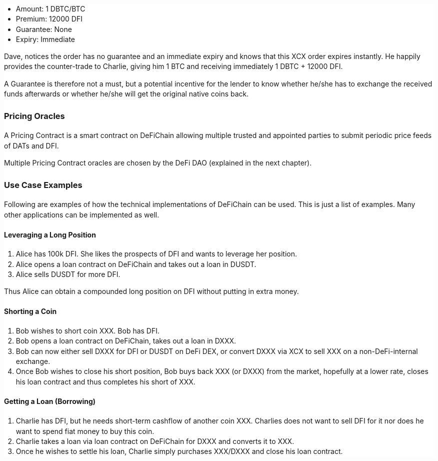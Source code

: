 - Amount: 1 DBTC/BTC
- Premium: 12000 DFI
- Guarantee: None
- Expiry: Immediate

Dave, notices the order has no guarantee and an immediate expiry and
knows that this XCX order expires instantly. He happily provides the
counter-trade to Charlie, giving him 1 BTC and receiving immediately 1
DBTC + 12000 DFI.

A Guarantee is therefore not a must, but a potential incentive for the
lender to know whether he/she has to exchange the received funds
afterwards or whether he/she will get the original native coins back.

### Pricing Oracles

A Pricing Contract is a smart contract on DeFiChain allowing multiple
trusted and appointed parties to submit periodic price feeds of DATs and
DFI.

Multiple Pricing Contract oracles are chosen by the DeFi DAO (explained
in the next chapter).

### Use Case Examples

Following are examples of how the technical implementations of DeFiChain
can be used. This is just a list of examples. Many other applications
can be implemented as well.

#### Leveraging a Long Position

1.  Alice has 100k DFI. She likes the prospects of DFI and wants to
    leverage her position.
2.  Alice opens a loan contract on DeFiChain and takes out a loan in
    DUSDT.
3.  Alice sells DUSDT for more DFI.

Thus Alice can obtain a compounded long position on DFI without putting
in extra money.

#### Shorting a Coin

1.  Bob wishes to short coin XXX. Bob has DFI.
2.  Bob opens a loan contract on DeFiChain, takes out a loan in DXXX.
3.  Bob can now either sell DXXX for DFI or DUSDT on DeFi DEX, or
    convert DXXX via XCX to sell XXX on a non-DeFi-internal exchange.
4.  Once Bob wishes to close his short position, Bob buys back XXX
    (or DXXX) from the market, hopefully at a lower rate, closes his
    loan contract and thus completes his short of XXX.

#### Getting a Loan (Borrowing)

1.  Charlie has DFI, but he needs short-term cashflow of another
    coin XXX. Charlies does not want to sell DFI for it nor does he want
    to spend fiat money to buy this coin.
2.  Charlie takes a loan via loan contract on DeFiChain for DXXX and
    converts it to XXX.
3.  Once he wishes to settle his loan, Charlie simply purchases XXX/DXXX
    and close his loan contract.

